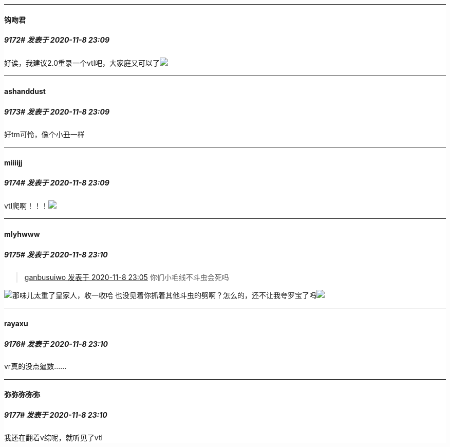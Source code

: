 *****

####  钩吻君  
##### 9172#       发表于 2020-11-8 23:09


好诶，我建议2.0重录一个vtl吧，大家庭又可以了<img src="https://static.saraba1st.com/image/smiley/face2017/054.png" referrerpolicy="no-referrer">


*****

####  ashanddust  
##### 9173#       发表于 2020-11-8 23:09


好tm可怜，像个小丑一样


*****

####  miiiijj  
##### 9174#       发表于 2020-11-8 23:09


vtl爬啊！！！<img src="https://static.saraba1st.com/image/smiley/face2017/166.png" referrerpolicy="no-referrer">


*****

####  mlyhwww  
##### 9175#       发表于 2020-11-8 23:10


<blockquote><a href="httphttps://bbs.saraba1st.com/2b/forum.php?mod=redirect&amp;goto=findpost&amp;pid=49326531&amp;ptid=1969041" target="_blank">ganbusuiwo 发表于 2020-11-8 23:05</a>
你们小毛线不斗虫会死吗</blockquote>
<img src="https://static.saraba1st.com/image/smiley/face2017/026.png" referrerpolicy="no-referrer">那味儿太重了皇家人，收一收哈
也没见着你抓着其他斗虫的劈啊？怎么的，还不让我夸罗宝了吗<img src="https://static.saraba1st.com/image/smiley/face2017/136.png" referrerpolicy="no-referrer">


*****

####  rayaxu  
##### 9176#       发表于 2020-11-8 23:10


vr真的没点逼数……


*****

####  弥弥弥弥弥  
##### 9177#       发表于 2020-11-8 23:10


我还在翻着v综呢，就听见了vtl
